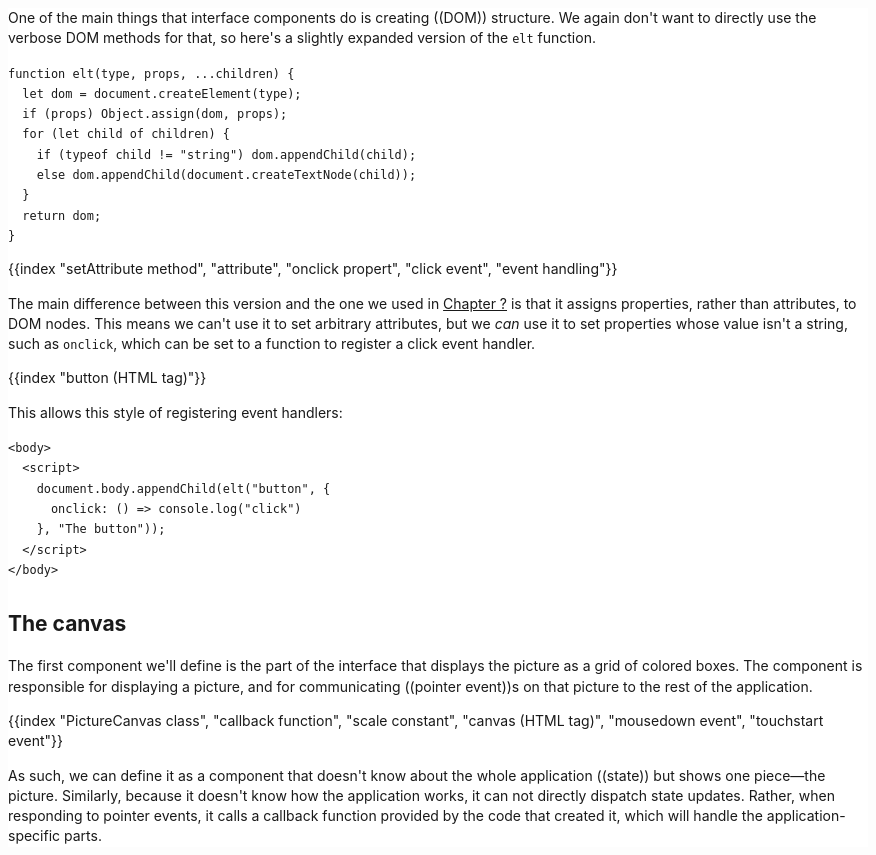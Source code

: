 One of the main things that interface components do is creating
((DOM)) structure. We again don't want to directly use the verbose DOM
methods for that, so here's a slightly expanded version of the `elt`
function.

```{includeCode: true}
function elt(type, props, ...children) {
  let dom = document.createElement(type);
  if (props) Object.assign(dom, props);
  for (let child of children) {
    if (typeof child != "string") dom.appendChild(child);
    else dom.appendChild(document.createTextNode(child));
  }
  return dom;
}
```

{{index "setAttribute method", "attribute", "onclick propert", "click event", "event handling"}}

The main difference between this version and the one we used in
[Chapter ?](game#domdisplay) is that it assigns properties, rather
than attributes, to DOM nodes. This means we can't use it to set
arbitrary attributes, but we _can_ use it to set properties whose
value isn't a string, such as `onclick`, which can be set to a
function to register a click event handler.

{{index "button (HTML tag)"}}

This allows this style of registering event handlers:

```{lang: "text/html"}
<body>
  <script>
    document.body.appendChild(elt("button", {
      onclick: () => console.log("click")
    }, "The button"));
  </script>
</body>
```

## The canvas

The first component we'll define is the part of the interface that
displays the picture as a grid of colored boxes. The component is
responsible for displaying a picture, and for communicating ((pointer
event))s on that picture to the rest of the application.

{{index "PictureCanvas class", "callback function", "scale constant", "canvas (HTML tag)", "mousedown event", "touchstart event"}}

As such, we can define it as a component that doesn't know about the
whole application ((state)) but shows one piece—the picture.
Similarly, because it doesn't know how the application works, it can
not directly dispatch state updates. Rather, when responding to
pointer events, it calls a callback function provided by the code that
created it, which will handle the application-specific parts.
